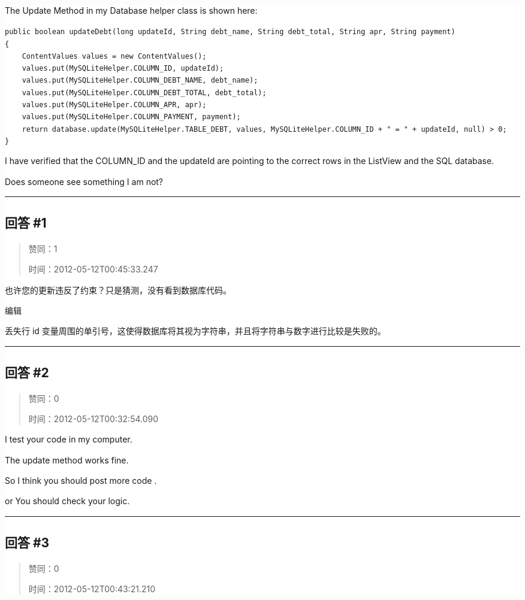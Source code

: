 The Update Method in my Database helper class is shown here:

```
public boolean updateDebt(long updateId, String debt_name, String debt_total, String apr, String payment) 
{
    ContentValues values = new ContentValues();
    values.put(MySQLiteHelper.COLUMN_ID, updateId);
    values.put(MySQLiteHelper.COLUMN_DEBT_NAME, debt_name);
    values.put(MySQLiteHelper.COLUMN_DEBT_TOTAL, debt_total);
    values.put(MySQLiteHelper.COLUMN_APR, apr);
    values.put(MySQLiteHelper.COLUMN_PAYMENT, payment);
    return database.update(MySQLiteHelper.TABLE_DEBT, values, MySQLiteHelper.COLUMN_ID + " = " + updateId, null) > 0;
} 
```

I have verified that the COLUMN_ID and the updateId are pointing to the correct rows in the ListView and the SQL database.

Does someone see something I am not?

* * *

## 回答 #1

> 赞同：1
> 
> 时间：2012-05-12T00:45:33.247

也许您的更新违反了约束？只是猜测，没有看到数据库代码。

编辑

丢失行 id 变量周围的单引号，这使得数据库将其视为字符串，并且将字符串与数字进行比较是失败的。

* * *

## 回答 #2

> 赞同：0
> 
> 时间：2012-05-12T00:32:54.090

I test your code in my computer.

The update method works fine.

So I think you should post more code .

or You should check your logic.

* * *

## 回答 #3

> 赞同：0
> 
> 时间：2012-05-12T00:43:21.210
